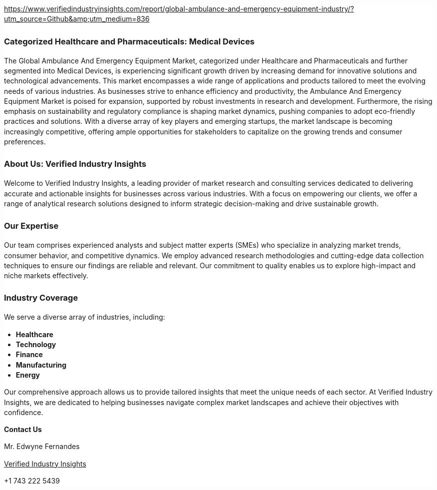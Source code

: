 </strong><a href="https://www.verifiedindustryinsights.com/report/global-ambulance-and-emergency-equipment-industry/?utm_source=Github&amp;utm_medium=836">https://www.verifiedindustryinsights.com/report/global-ambulance-and-emergency-equipment-industry/?utm_source=Github&amp;utm_medium=836</a>&nbsp;</p><h3>Categorized Healthcare and Pharmaceuticals: Medical Devices </h3><p>The Global Ambulance And Emergency Equipment Market, categorized under Healthcare and Pharmaceuticals and further segmented into Medical Devices, is experiencing significant growth driven by increasing demand for innovative solutions and technological advancements. This market encompasses a wide range of applications and products tailored to meet the evolving needs of various industries. As businesses strive to enhance efficiency and productivity, the Ambulance And Emergency Equipment Market is poised for expansion, supported by robust investments in research and development. Furthermore, the rising emphasis on sustainability and regulatory compliance is shaping market dynamics, pushing companies to adopt eco-friendly practices and solutions. With a diverse array of key players and emerging startups, the market landscape is becoming increasingly competitive, offering ample opportunities for stakeholders to capitalize on the growing trends and consumer preferences.</p><h3>About Us: Verified Industry Insights</h3><p>Welcome to Verified Industry Insights, a leading provider of market research and consulting services dedicated to delivering accurate and actionable insights for businesses across various industries. With a focus on empowering our clients, we offer a range of analytical research solutions designed to inform strategic decision-making and drive sustainable growth.</p><h3>Our Expertise</h3><p>Our team comprises experienced analysts and subject matter experts (SMEs) who specialize in analyzing market trends, consumer behavior, and competitive dynamics. We employ advanced research methodologies and cutting-edge data collection techniques to ensure our findings are reliable and relevant. Our commitment to quality enables us to explore high-impact and niche markets effectively.</p><h3>Industry Coverage</h3><p>We serve a diverse array of industries, including:</p><ul><li><strong>Healthcare</strong></li><li><strong>Technology</strong></li><li><strong>Finance</strong></li><li><strong>Manufacturing</strong></li><li><strong>Energy</strong></li></ul><p>Our comprehensive approach allows us to provide tailored insights that meet the unique needs of each sector. At Verified Industry Insights, we are dedicated to helping businesses navigate complex market landscapes and achieve their objectives with confidence.</p><p><strong>Contact Us</strong></p><p>Mr. Edwyne Fernandes</p><p><a href="https://www.verifiedindustryinsights.com/">Verified Industry Insights</a></p><p>+1 743 222 5439</p>
